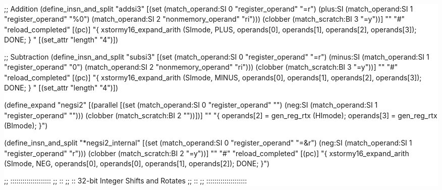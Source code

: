 ;; Addition
(define_insn_and_split "addsi3"
  [(set (match_operand:SI 0 "register_operand" "=r")
	(plus:SI (match_operand:SI 1 "register_operand" "%0")
		 (match_operand:SI 2 "nonmemory_operand" "ri")))
   (clobber (match_scratch:BI 3 "=y"))]
  ""
  "#"
  "reload_completed"
  [(pc)]
  "{ xstormy16_expand_arith (SImode, PLUS, operands[0], operands[1],
			    operands[2], operands[3]); DONE; } "
  [(set_attr "length" "4")])

;; Subtraction
(define_insn_and_split "subsi3"
  [(set (match_operand:SI 0 "register_operand" "=r")
	(minus:SI (match_operand:SI 1 "register_operand" "0")
		 (match_operand:SI 2 "nonmemory_operand" "ri")))
   (clobber (match_scratch:BI 3 "=y"))]
  ""
  "#"
  "reload_completed"
  [(pc)]
  "{ xstormy16_expand_arith (SImode, MINUS, operands[0], operands[1],
			    operands[2], operands[3]); DONE; } "
  [(set_attr "length" "4")])

(define_expand "negsi2"
  [(parallel [(set (match_operand:SI 0 "register_operand" "")
		   (neg:SI (match_operand:SI 1 "register_operand" "")))
	      (clobber (match_scratch:BI 2 ""))])]
  ""
  "{ operands[2] = gen_reg_rtx (HImode);
     operands[3] = gen_reg_rtx (BImode); }")

(define_insn_and_split "*negsi2_internal"
  [(set (match_operand:SI 0 "register_operand" "=&r")
	(neg:SI (match_operand:SI 1 "register_operand" "r")))
   (clobber (match_scratch:BI 2 "=y"))]
  ""
  "#"
  "reload_completed"
  [(pc)]
  "{ xstormy16_expand_arith (SImode, NEG, operands[0], operands[0],
			    operands[1], operands[2]); DONE; }")

;; ::::::::::::::::::::
;; ::
;; :: 32-bit Integer Shifts and Rotates
;; ::
;; ::::::::::::::::::::
